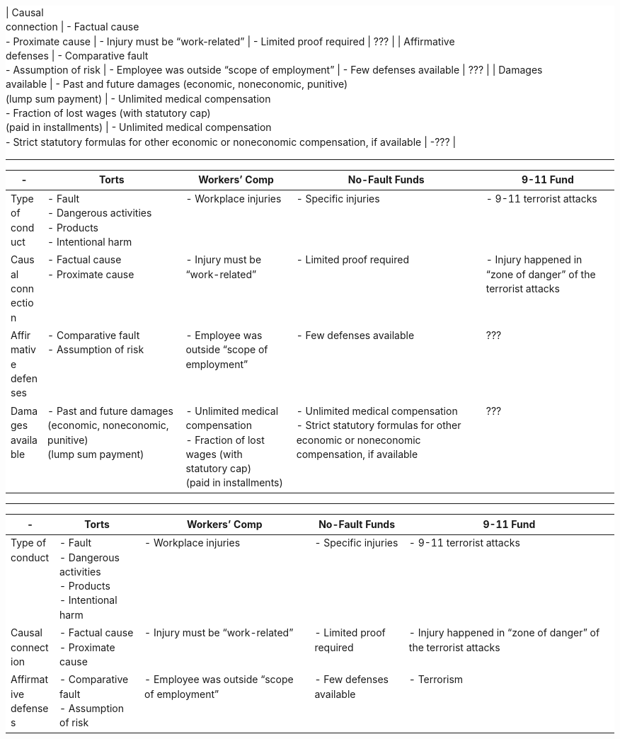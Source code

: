 | Causal<br>connection     | - Factual cause <br>- Proximate cause                                             | - Injury must be “work-related”                                                                               | - Limited proof required                                                                                                       | ???                      |
| Affirmative <br>defenses | - Comparative fault<br>- Assumption of risk                                       | - Employee was outside “scope of  employment”                                                                 | - Few defenses available                                                                                                       | ???                      |
| Damages <br>available    | - Past and future damages (economic, noneconomic, punitive)<br>(lump sum payment) | - Unlimited medical compensation <br>- Fraction of lost wages (with statutory cap) <br>(paid in installments) | - Unlimited medical compensation <br> - Strict statutory formulas for other economic or noneconomic compensation, if available | -???                     |

---

| -                        | Torts                                                                             | Workers’ Comp                                                                                                 | No-Fault Funds                                                                                                                 | 9-11 Fund                                                      |
| ------------------------ | --------------------------------------------------------------------------------- | ------------------------------------------------------------------------------------------------------------- | ------------------------------------------------------------------------------------------------------------------------------ | -------------------------------------------------------------- |
| Type of<br>conduct       | - Fault <br>- Dangerous activities <br>- Products <br>- Intentional harm          | - Workplace injuries                                                                                          | - Specific injuries                                                                                                            | - 9-11 terrorist attacks                                       |
| Causal<br>connection     | - Factual cause <br>- Proximate cause                                             | - Injury must be “work-related”                                                                               | - Limited proof required                                                                                                       | - Injury happened in “zone of danger” of the terrorist attacks |
| Affirmative <br>defenses | - Comparative fault<br>- Assumption of risk                                       | - Employee was outside “scope of  employment”                                                                 | - Few defenses available                                                                                                       | ???                                                            |
| Damages <br>available    | - Past and future damages (economic, noneconomic, punitive)<br>(lump sum payment) | - Unlimited medical compensation <br>- Fraction of lost wages (with statutory cap) <br>(paid in installments) | - Unlimited medical compensation <br> - Strict statutory formulas for other economic or noneconomic compensation, if available | ???                                                            |

---

| -                        | Torts                                                                             | Workers’ Comp                                                                                                 | No-Fault Funds                                                                                                                 | 9-11 Fund                                                      |
| ------------------------ | --------------------------------------------------------------------------------- | ------------------------------------------------------------------------------------------------------------- | ------------------------------------------------------------------------------------------------------------------------------ | -------------------------------------------------------------- |
| Type of<br>conduct       | - Fault <br>- Dangerous activities <br>- Products <br>- Intentional harm          | - Workplace injuries                                                                                          | - Specific injuries                                                                                                            | - 9-11 terrorist attacks                                       |
| Causal<br>connection     | - Factual cause <br>- Proximate cause                                             | - Injury must be “work-related”                                                                               | - Limited proof required                                                                                                       | - Injury happened in “zone of danger” of the terrorist attacks |
| Affirmative <br>defenses | - Comparative fault<br>- Assumption of risk                                       | - Employee was outside “scope of  employment”                                                                 | - Few defenses available                                                                                                       | - Terrorism                                                    |